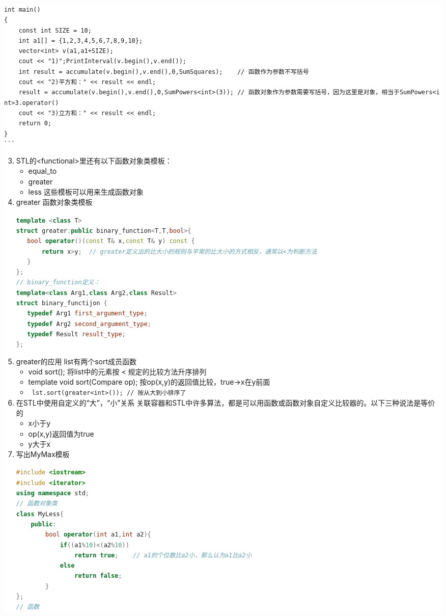     int main()
    {
        const int SIZE = 10;
        int a1[] = {1,2,3,4,5,6,7,8,9,10};
        vector<int> v(a1,a1+SIZE);
        cout << "1)";PrintInterval(v.begin(),v.end());
        int result = accumulate(v.begin(),v.end(),0,SumSquares);    // 函数作为参数不写括号
        cout << "2)平方和：" << result << endl;
        result = accumulate(v.begin(),v.end(),0,SumPowers<int>(3)); // 函数对象作为参数需要写括号，因为这里是对象，相当于SumPowers<int>3.operator()
        cout << "3)立方和：" << result << endl;
        return 0;
    }
    ```
3. STL的\<functional\>里还有以下函数对象类模板：
   - equal_to
   - greater
   - less
   这些模板可以用来生成函数对象
4. greater 函数对象类模板
    ```c++
   template <class T> 
   struct greater:public binary_function<T,T,bool>{
       bool operator()(const T& x,const T& y) const {
           return x>y;  // greater定义出的比大小的规则与平常的比大小的方式相反，通常以<为判断方法
       }
   };
   // binary_function定义：
   template<class Arg1,class Arg2,class Result>
   struct binary_functijon {
       typedef Arg1 first_argument_type;
       typedef Arg2 second_argument_type;
       typedef Result result_type;
   };
    ```
5. greater的应用
   list有两个sort成员函数
   - void sort();
        将list中的元素按 < 规定的比较方法升序排列
   - template <class Compare>
     void sort(Compare op);
     按op(x,y)的返回值比较，true->x在y前面
   - ` lst.sort(greater<int>()); // 按从大到小排序了`
6. 在STL中使用自定义的“大”，“小”关系
   关联容器和STL中许多算法，都是可以用函数或函数对象自定义比较器的。以下三种说法是等价的
   - x小于y
   - op(x,y)返回值为true
   - y大于x
7. 写出MyMax模板
    ```c++
    #include <iostream>
    #include <iterator>
    using namespace std;
    // 函数对象类
    class MyLess{
        public:
            bool operator(int a1,int a2){
                if((a1%10)<(a2%10))
                    return true;    // a1的个位数比a2小，那么认为a1比a2小
                else
                    return false;
            }
    };
    // 函数